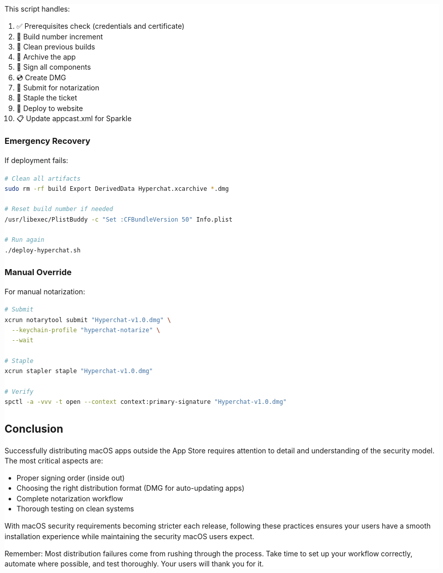 This script handles:
1. ✅ Prerequisites check (credentials and certificate)
2. 📝 Build number increment
3. 🧹 Clean previous builds
4. 🔨 Archive the app
5. 🔏 Sign all components
6. 💿 Create DMG
7. 🍎 Submit for notarization
8. 📎 Staple the ticket
9. 🚀 Deploy to website
10. 📋 Update appcast.xml for Sparkle

### Emergency Recovery

If deployment fails:
```bash
# Clean all artifacts
sudo rm -rf build Export DerivedData Hyperchat.xcarchive *.dmg

# Reset build number if needed
/usr/libexec/PlistBuddy -c "Set :CFBundleVersion 50" Info.plist

# Run again
./deploy-hyperchat.sh
```

### Manual Override

For manual notarization:
```bash
# Submit
xcrun notarytool submit "Hyperchat-v1.0.dmg" \
  --keychain-profile "hyperchat-notarize" \
  --wait

# Staple
xcrun stapler staple "Hyperchat-v1.0.dmg"

# Verify
spctl -a -vvv -t open --context context:primary-signature "Hyperchat-v1.0.dmg"
```

## Conclusion

Successfully distributing macOS apps outside the App Store requires attention to detail and understanding of the security model. The most critical aspects are:

- Proper signing order (inside out)
- Choosing the right distribution format (DMG for auto-updating apps)
- Complete notarization workflow
- Thorough testing on clean systems

With macOS security requirements becoming stricter each release, following these practices ensures your users have a smooth installation experience while maintaining the security macOS users expect.

Remember: Most distribution failures come from rushing through the process. Take time to set up your workflow correctly, automate where possible, and test thoroughly. Your users will thank you for it.